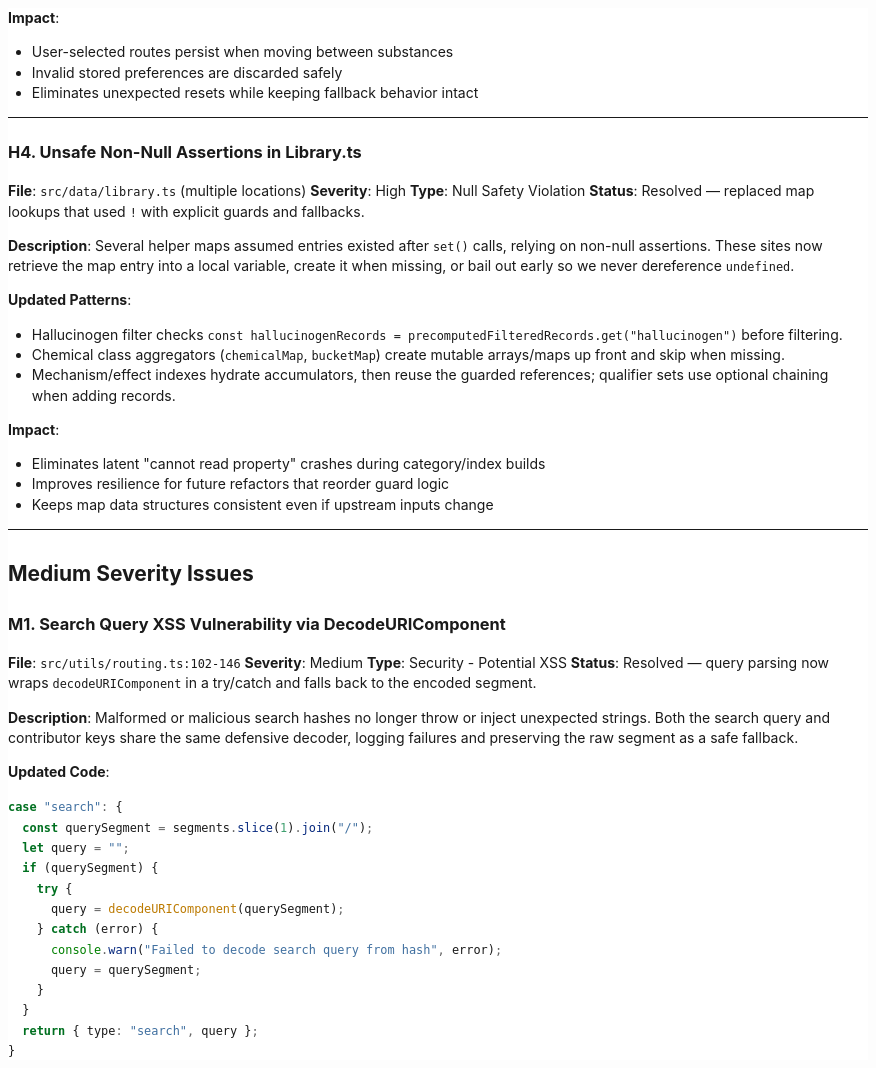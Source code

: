 **Impact**:
- User-selected routes persist when moving between substances
- Invalid stored preferences are discarded safely
- Eliminates unexpected resets while keeping fallback behavior intact

---

### H4. Unsafe Non-Null Assertions in Library.ts
**File**: `src/data/library.ts` (multiple locations)
**Severity**: High
**Type**: Null Safety Violation
**Status**: Resolved — replaced map lookups that used `!` with explicit guards and fallbacks.

**Description**:
Several helper maps assumed entries existed after `set()` calls, relying on non-null assertions. These sites now retrieve the map entry into a local variable, create it when missing, or bail out early so we never dereference `undefined`.

**Updated Patterns**:
- Hallucinogen filter checks `const hallucinogenRecords = precomputedFilteredRecords.get("hallucinogen")` before filtering.
- Chemical class aggregators (`chemicalMap`, `bucketMap`) create mutable arrays/maps up front and skip when missing.
- Mechanism/effect indexes hydrate accumulators, then reuse the guarded references; qualifier sets use optional chaining when adding records.

**Impact**:
- Eliminates latent "cannot read property" crashes during category/index builds
- Improves resilience for future refactors that reorder guard logic
- Keeps map data structures consistent even if upstream inputs change

---

## Medium Severity Issues

### M1. Search Query XSS Vulnerability via DecodeURIComponent
**File**: `src/utils/routing.ts:102-146`
**Severity**: Medium
**Type**: Security - Potential XSS
**Status**: Resolved — query parsing now wraps `decodeURIComponent` in a try/catch and falls back to the encoded segment.

**Description**:
Malformed or malicious search hashes no longer throw or inject unexpected strings. Both the search query and contributor keys share the same defensive decoder, logging failures and preserving the raw segment as a safe fallback.

**Updated Code**:
```typescript
case "search": {
  const querySegment = segments.slice(1).join("/");
  let query = "";
  if (querySegment) {
    try {
      query = decodeURIComponent(querySegment);
    } catch (error) {
      console.warn("Failed to decode search query from hash", error);
      query = querySegment;
    }
  }
  return { type: "search", query };
}
```

